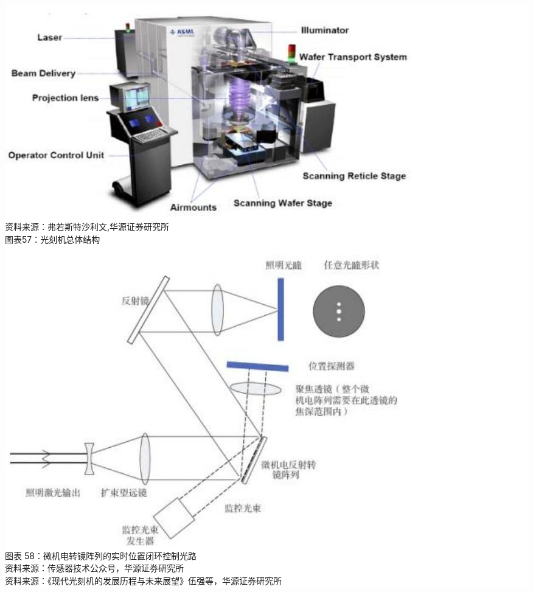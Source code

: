 ![](images/d77691646cfe19718f4ee8d51e77a6283e5c2836fa6e633b17aa85e176d3b073.jpg)  
资料来源：弗若斯特沙利文,华源证券研究所  
图表57：光刻机总体结构

![](images/70bd2da43c6d9a557feb291afde3b15ef8f61cdf62e5336afa35bd0b38b3b9ad.jpg)  
图表 58：微机电转镜阵列的实时位置闭环控制光路  
资料来源：传感器技术公众号，华源证券研究所  
资料来源：《现代光刻机的发展历程与未来展望》伍强等，华源证券研究所
